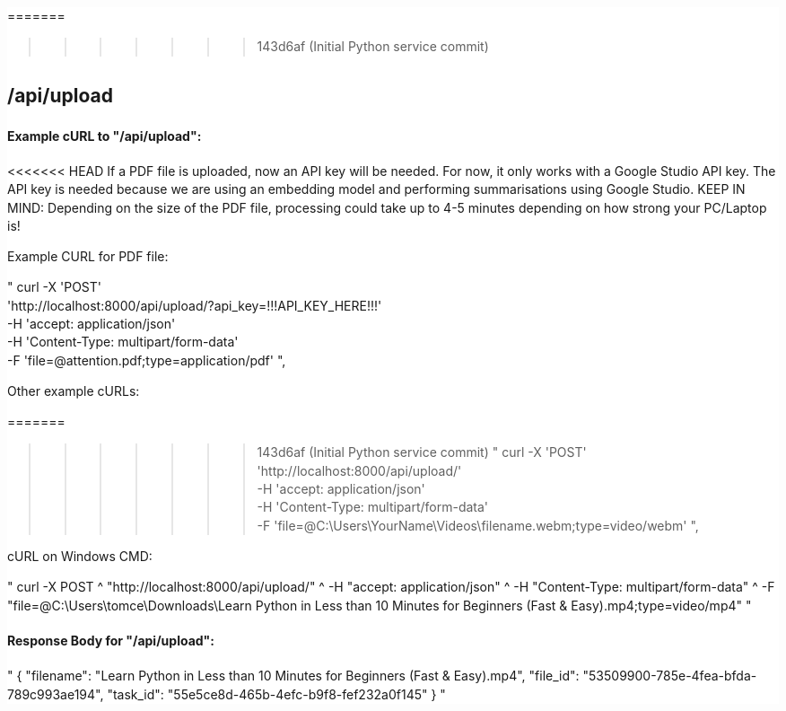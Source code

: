 =======
>>>>>>> 143d6af (Initial Python service commit)
## /api/upload

#### Example cURL to "/api/upload":

<<<<<<< HEAD
If a PDF file is uploaded, now an API key will be needed. For now, it only works with a Google Studio API key. The API key is needed because we are using an embedding model and performing summarisations using Google Studio. KEEP IN MIND: Depending on the size of the PDF file, processing could take up to 4-5 minutes depending on how strong your PC/Laptop is!

Example CURL for PDF file:

"
curl -X 'POST' \
  'http://localhost:8000/api/upload/?api_key=!!!API_KEY_HERE!!!' \
  -H 'accept: application/json' \
  -H 'Content-Type: multipart/form-data' \
  -F 'file=@attention.pdf;type=application/pdf'
",

Other example cURLs:

=======
>>>>>>> 143d6af (Initial Python service commit)
"
curl -X 'POST' \
  'http://localhost:8000/api/upload/' \
  -H 'accept: application/json' \
  -H 'Content-Type: multipart/form-data' \
  -F 'file=@C:\Users\YourName\Videos\filename.webm;type=video/webm'
",

cURL on Windows CMD:

"
curl -X POST ^
  "http://localhost:8000/api/upload/" ^
  -H "accept: application/json" ^
  -H "Content-Type: multipart/form-data" ^
  -F "file=@C:\\Users\\tomce\\Downloads\\Learn Python in Less than 10 Minutes for Beginners (Fast & Easy).mp4;type=video/mp4"
"

#### Response Body for "/api/upload":

"
{
  "filename": "Learn Python in Less than 10 Minutes for Beginners (Fast & Easy).mp4",
  "file_id": "53509900-785e-4fea-bfda-789c993ae194",
  "task_id": "55e5ce8d-465b-4efc-b9f8-fef232a0f145"
}
"
